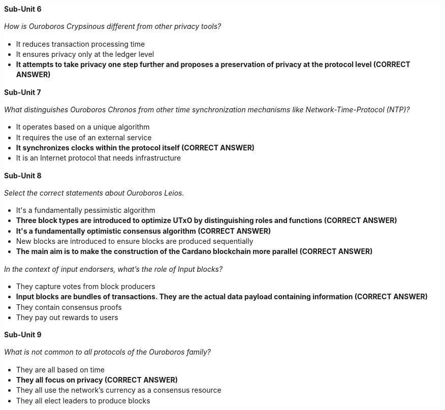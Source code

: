**Sub-Unit 6**

*How is Ouroboros Crypsinous different from other privacy tools?*
- It reduces transaction processing time
- It ensures privacy only at the ledger level
- **It attempts to take privacy one step further and proposes a preservation of privacy at the protocol level (CORRECT ANSWER)**

**Sub-Unit 7**

*What distinguishes Ouroboros Chronos from other time synchronization mechanisms like Network-Time-Protocol (NTP)?*
- It operates based on a unique algorithm
- It requires the use of an external service
- **It synchronizes clocks within the protocol itself (CORRECT ANSWER)**
- It is an Internet protocol that needs infrastructure

**Sub-Unit 8**

*Select the correct statements about Ouroboros Leios.*
- It's a fundamentally pessimistic algorithm
- **Three block types are introduced to optimize UTxO by distinguishing roles and functions (CORRECT ANSWER)**
- **It's a fundamentally optimistic consensus algorithm (CORRECT ANSWER)**
- New blocks are introduced to ensure blocks are produced sequentially
- **The main aim is to make the construction of the Cardano blockchain more parallel (CORRECT ANSWER)**

*In the context of input endorsers, what’s the role of Input blocks?* 
- They capture votes from block producers 
- **Input blocks are bundles of transactions. They are the actual data payload containing information (CORRECT ANSWER)**
- They contain consensus proofs 
- They pay out rewards to users

**Sub-Unit 9**

*What is not common to all protocols of the Ouroboros family?* 
- They are all based on time
- **They all focus on privacy (CORRECT ANSWER)**
- They all use the network’s currency as a consensus resource
- They all elect leaders to produce blocks
